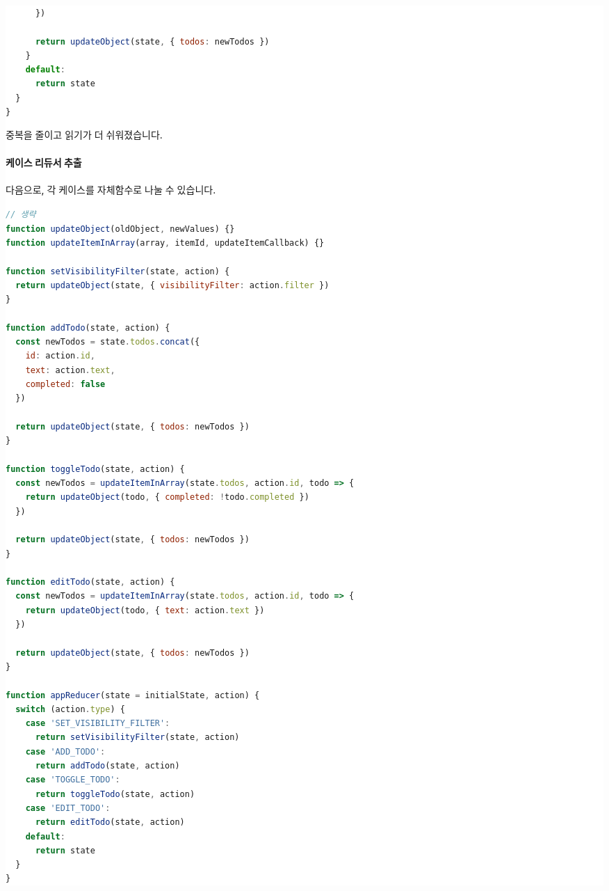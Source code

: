 ```js
      })

      return updateObject(state, { todos: newTodos })
    }
    default:
      return state
  }
}
```

중복을 줄이고 읽기가 더 쉬워졌습니다.

#### 케이스 리듀서 추출

다음으로, 각 케이스를 자체함수로 나눌 수 있습니다.

```js
// 생략
function updateObject(oldObject, newValues) {}
function updateItemInArray(array, itemId, updateItemCallback) {}

function setVisibilityFilter(state, action) {
  return updateObject(state, { visibilityFilter: action.filter })
}

function addTodo(state, action) {
  const newTodos = state.todos.concat({
    id: action.id,
    text: action.text,
    completed: false
  })

  return updateObject(state, { todos: newTodos })
}

function toggleTodo(state, action) {
  const newTodos = updateItemInArray(state.todos, action.id, todo => {
    return updateObject(todo, { completed: !todo.completed })
  })

  return updateObject(state, { todos: newTodos })
}

function editTodo(state, action) {
  const newTodos = updateItemInArray(state.todos, action.id, todo => {
    return updateObject(todo, { text: action.text })
  })

  return updateObject(state, { todos: newTodos })
}

function appReducer(state = initialState, action) {
  switch (action.type) {
    case 'SET_VISIBILITY_FILTER':
      return setVisibilityFilter(state, action)
    case 'ADD_TODO':
      return addTodo(state, action)
    case 'TOGGLE_TODO':
      return toggleTodo(state, action)
    case 'EDIT_TODO':
      return editTodo(state, action)
    default:
      return state
  }
}
```